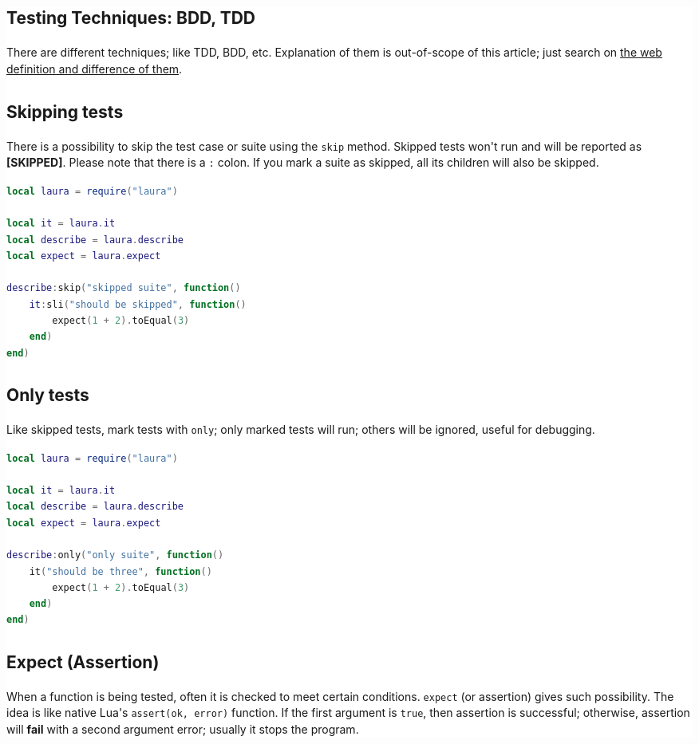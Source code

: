 ## Testing Techniques: BDD, TDD

There are different techniques; like TDD, BDD, etc. Explanation of them
is out-of-scope of this article; just search on [the web definition and difference of them](https://duckduckgo.com/?q=bbd+vs+tdd).

## Skipping tests

There is a possibility to skip the test case or suite using the `skip` method.
Skipped tests won't run and will be reported as **[SKIPPED]**. Please note
that there is a `:` colon. If you mark a suite as skipped, all its children will
also be skipped.

```lua
local laura = require("laura")

local it = laura.it
local describe = laura.describe
local expect = laura.expect

describe:skip("skipped suite", function()
	it:sli("should be skipped", function()
		expect(1 + 2).toEqual(3)
	end)
end)
```

## Only tests

Like skipped tests, mark tests with `only`; only marked tests will run;
others will be ignored, useful for debugging.

```lua
local laura = require("laura")

local it = laura.it
local describe = laura.describe
local expect = laura.expect

describe:only("only suite", function()
	it("should be three", function()
		expect(1 + 2).toEqual(3)
	end)
end)
```
## Expect (Assertion)

When a function is being tested, often it is checked to meet certain conditions.
`expect` (or assertion) gives such possibility. The idea
is like native Lua's `assert(ok, error)` function. If the first argument is `true`,
then assertion is successful; otherwise, assertion will **fail** with a second
argument error; usually it stops the program.
